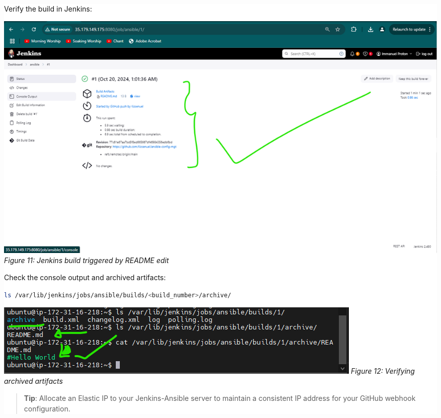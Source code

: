 Verify the build in Jenkins:

![README Build](./images/readme-build.png)
*Figure 11: Jenkins build triggered by README edit*

Check the console output and archived artifacts:

```bash
ls /var/lib/jenkins/jobs/ansible/builds/<build_number>/archive/
```

![Artifact README Terminal](./images/verify-archived-artifact.png)
*Figure 12: Verifying archived artifacts*

> **Tip**: Allocate an Elastic IP to your Jenkins-Ansible server to maintain a consistent IP address for your GitHub webhook configuration.
